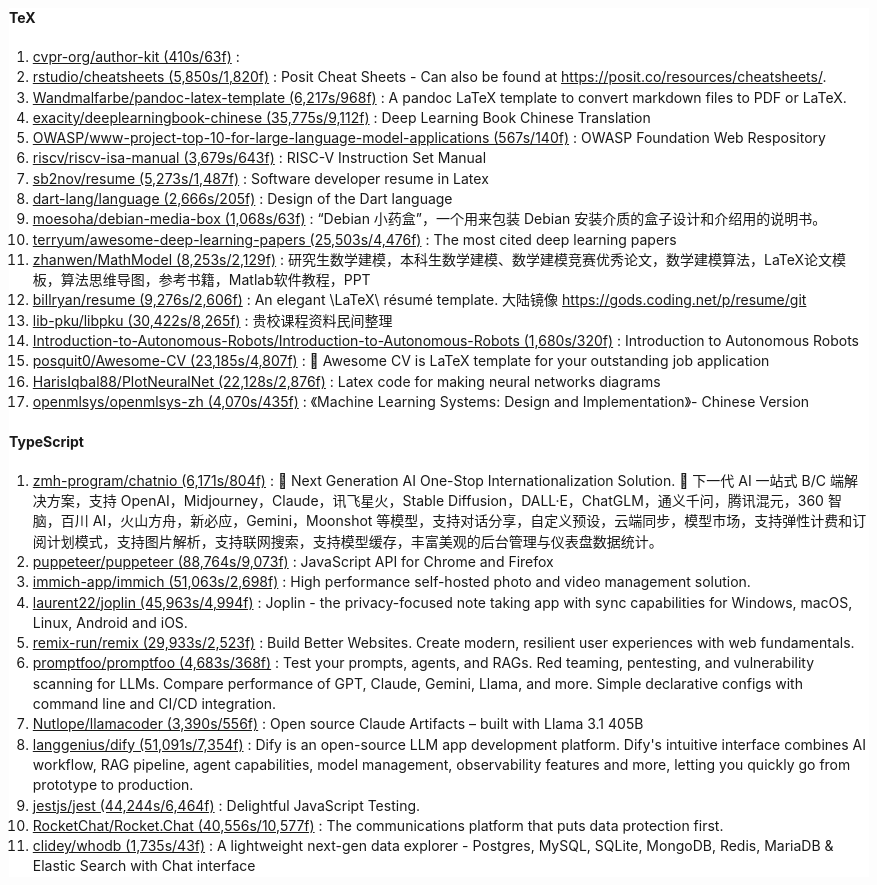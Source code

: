 #### TeX
1. [cvpr-org/author-kit (410s/63f)](https://github.com/cvpr-org/author-kit) : 
2. [rstudio/cheatsheets (5,850s/1,820f)](https://github.com/rstudio/cheatsheets) : Posit Cheat Sheets - Can also be found at https://posit.co/resources/cheatsheets/.
3. [Wandmalfarbe/pandoc-latex-template (6,217s/968f)](https://github.com/Wandmalfarbe/pandoc-latex-template) : A pandoc LaTeX template to convert markdown files to PDF or LaTeX.
4. [exacity/deeplearningbook-chinese (35,775s/9,112f)](https://github.com/exacity/deeplearningbook-chinese) : Deep Learning Book Chinese Translation
5. [OWASP/www-project-top-10-for-large-language-model-applications (567s/140f)](https://github.com/OWASP/www-project-top-10-for-large-language-model-applications) : OWASP Foundation Web Respository
6. [riscv/riscv-isa-manual (3,679s/643f)](https://github.com/riscv/riscv-isa-manual) : RISC-V Instruction Set Manual
7. [sb2nov/resume (5,273s/1,487f)](https://github.com/sb2nov/resume) : Software developer resume in Latex
8. [dart-lang/language (2,666s/205f)](https://github.com/dart-lang/language) : Design of the Dart language
9. [moesoha/debian-media-box (1,068s/63f)](https://github.com/moesoha/debian-media-box) : “Debian 小药盒”，一个用来包装 Debian 安装介质的盒子设计和介绍用的说明书。
10. [terryum/awesome-deep-learning-papers (25,503s/4,476f)](https://github.com/terryum/awesome-deep-learning-papers) : The most cited deep learning papers
11. [zhanwen/MathModel (8,253s/2,129f)](https://github.com/zhanwen/MathModel) : 研究生数学建模，本科生数学建模、数学建模竞赛优秀论文，数学建模算法，LaTeX论文模板，算法思维导图，参考书籍，Matlab软件教程，PPT
12. [billryan/resume (9,276s/2,606f)](https://github.com/billryan/resume) : An elegant \LaTeX\ résumé template. 大陆镜像 https://gods.coding.net/p/resume/git
13. [lib-pku/libpku (30,422s/8,265f)](https://github.com/lib-pku/libpku) : 贵校课程资料民间整理
14. [Introduction-to-Autonomous-Robots/Introduction-to-Autonomous-Robots (1,680s/320f)](https://github.com/Introduction-to-Autonomous-Robots/Introduction-to-Autonomous-Robots) : Introduction to Autonomous Robots
15. [posquit0/Awesome-CV (23,185s/4,807f)](https://github.com/posquit0/Awesome-CV) : 📄 Awesome CV is LaTeX template for your outstanding job application
16. [HarisIqbal88/PlotNeuralNet (22,128s/2,876f)](https://github.com/HarisIqbal88/PlotNeuralNet) : Latex code for making neural networks diagrams
17. [openmlsys/openmlsys-zh (4,070s/435f)](https://github.com/openmlsys/openmlsys-zh) : 《Machine Learning Systems: Design and Implementation》- Chinese Version

#### TypeScript
1. [zmh-program/chatnio (6,171s/804f)](https://github.com/zmh-program/chatnio) : 🚀 Next Generation AI One-Stop Internationalization Solution. 🚀 下一代 AI 一站式 B/C 端解决方案，支持 OpenAI，Midjourney，Claude，讯飞星火，Stable Diffusion，DALL·E，ChatGLM，通义千问，腾讯混元，360 智脑，百川 AI，火山方舟，新必应，Gemini，Moonshot 等模型，支持对话分享，自定义预设，云端同步，模型市场，支持弹性计费和订阅计划模式，支持图片解析，支持联网搜索，支持模型缓存，丰富美观的后台管理与仪表盘数据统计。
2. [puppeteer/puppeteer (88,764s/9,073f)](https://github.com/puppeteer/puppeteer) : JavaScript API for Chrome and Firefox
3. [immich-app/immich (51,063s/2,698f)](https://github.com/immich-app/immich) : High performance self-hosted photo and video management solution.
4. [laurent22/joplin (45,963s/4,994f)](https://github.com/laurent22/joplin) : Joplin - the privacy-focused note taking app with sync capabilities for Windows, macOS, Linux, Android and iOS.
5. [remix-run/remix (29,933s/2,523f)](https://github.com/remix-run/remix) : Build Better Websites. Create modern, resilient user experiences with web fundamentals.
6. [promptfoo/promptfoo (4,683s/368f)](https://github.com/promptfoo/promptfoo) : Test your prompts, agents, and RAGs. Red teaming, pentesting, and vulnerability scanning for LLMs. Compare performance of GPT, Claude, Gemini, Llama, and more. Simple declarative configs with command line and CI/CD integration.
7. [Nutlope/llamacoder (3,390s/556f)](https://github.com/Nutlope/llamacoder) : Open source Claude Artifacts – built with Llama 3.1 405B
8. [langgenius/dify (51,091s/7,354f)](https://github.com/langgenius/dify) : Dify is an open-source LLM app development platform. Dify's intuitive interface combines AI workflow, RAG pipeline, agent capabilities, model management, observability features and more, letting you quickly go from prototype to production.
9. [jestjs/jest (44,244s/6,464f)](https://github.com/jestjs/jest) : Delightful JavaScript Testing.
10. [RocketChat/Rocket.Chat (40,556s/10,577f)](https://github.com/RocketChat/Rocket.Chat) : The communications platform that puts data protection first.
11. [clidey/whodb (1,735s/43f)](https://github.com/clidey/whodb) : A lightweight next-gen data explorer - Postgres, MySQL, SQLite, MongoDB, Redis, MariaDB & Elastic Search with Chat interface